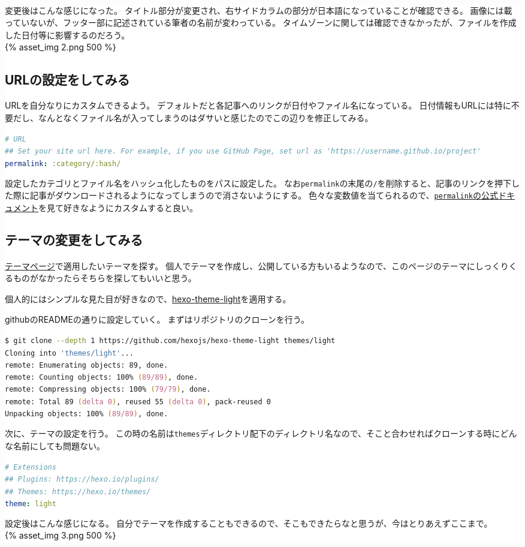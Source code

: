 変更後はこんな感じになった。
タイトル部分が変更され、右サイドカラムの部分が日本語になっていることが確認できる。
画像には載っていないが、フッター部に記述されている筆者の名前が変わっている。
タイムゾーンに関しては確認できなかったが、ファイルを作成した日付等に影響するのだろう。
<br>
{% asset_img 2.png 500 %}

## URLの設定をしてみる
URLを自分なりにカスタムできるよう。
デフォルトだと各記事へのリンクが日付やファイル名になっている。
日付情報もURLには特に不要だし、なんとなくファイル名が入ってしまうのはダサいと感じたのでこの辺りを修正してみる。

```yml
# URL
## Set your site url here. For example, if you use GitHub Page, set url as 'https://username.github.io/project'
permalink: :category/:hash/
```

設定したカテゴリとファイル名をハッシュ化したものをパスに設定した。
なお`permalink`の末尾の`/`を削除すると、記事のリンクを押下した際に記事がダウンロードされるようになってしまうので消さないようにする。
色々な変数値を当てられるので、[`permalink`の公式ドキュメント](https://hexo.io/docs/permalinks)を見て好きなようにカスタムすると良い。

## テーマの変更をしてみる
[テーマページ](https://hexo.io/themes/)で適用したいテーマを探す。
個人でテーマを作成し、公開している方もいるようなので、このページのテーマにしっくりくるものがなかったらそちらを探してもいいと思う。

個人的にはシンプルな見た目が好きなので、[hexo-theme-light](https://github.com/hexojs/hexo-theme-light)を適用する。

githubのREADMEの通りに設定していく。
まずはリポジトリのクローンを行う。

```zsh
$ git clone --depth 1 https://github.com/hexojs/hexo-theme-light themes/light
Cloning into 'themes/light'...
remote: Enumerating objects: 89, done.
remote: Counting objects: 100% (89/89), done.
remote: Compressing objects: 100% (79/79), done.
remote: Total 89 (delta 0), reused 55 (delta 0), pack-reused 0
Unpacking objects: 100% (89/89), done.
```

次に、テーマの設定を行う。
この時の名前は`themes`ディレクトリ配下のディレクトリ名なので、そこと合わせればクローンする時にどんな名前にしても問題ない。

```yml
# Extensions
## Plugins: https://hexo.io/plugins/
## Themes: https://hexo.io/themes/
theme: light
```

設定後はこんな感じになる。
自分でテーマを作成することもできるので、そこもできたらなと思うが、今はとりあえずここまで。
<br>
{% asset_img 3.png 500 %}
